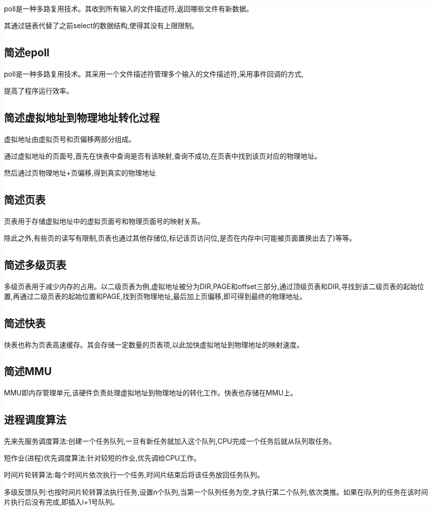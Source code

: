 poll是一种多路复用技术。其收到所有输入的文件描述符,返回哪些文件有新数据。

其通过链表代替了之前select的数据结构,使得其没有上限限制。

## 简述epoll

poll是一种多路复用技术。其采用一个文件描述符管理多个输入的文件描述符,采用事件回调的方式,

提高了程序运行效率。

## 简述虚拟地址到物理地址转化过程

虚拟地址由虚拟页号和页偏移两部分组成。

通过虚拟地址的页面号,首先在快表中查询是否有该映射,查询不成功,在页表中找到该页对应的物理地址。

然后通过页物理地址+页偏移,得到真实的物理地址

## 简述页表

页表用于存储虚拟地址中的虚拟页面号和物理页面号的映射关系。

除此之外,有些页的读写有限制,页表也通过其他存储位,标记该页访问位,是否在内存中(可能被页面置换出去了)等等。

## 简述多级页表

多级页表用于减少内存的占用。以二级页表为例,虚拟地址被分为DIR,PAGE和offset三部分,通过顶级页表和DIR,寻找到该二级页表的起始位置,再通过二级页表的起始位置和PAGE,找到页物理地址,最后加上页偏移,即可得到最终的物理地址。

## 简述快表

快表也称为页表高速缓存。其会存储一定数量的页表项,以此加快虚拟地址到物理地址的映射速度。

## 简述MMU

MMU即内存管理单元,该硬件负责处理虚拟地址到物理地址的转化工作。快表也存储在MMU上。

## 进程调度算法

先来先服务调度算法:创建一个任务队列,一旦有新任务就加入这个队列,CPU完成一个任务后就从队列取任务。

短作业(进程)优先调度算法:针对较短的作业,优先调给CPU工作。

时间片轮转算法:每个时间片依次执行一个任务,时间片结束后将该任务放回任务队列。

多级反馈队列:也按时间片轮转算法执行任务,设置n个队列,当第一个队列任务为空,才执行第二个队列,依次类推。如果在i队列的任务在该时间片执行后没有完成,即插入i+1号队列。

